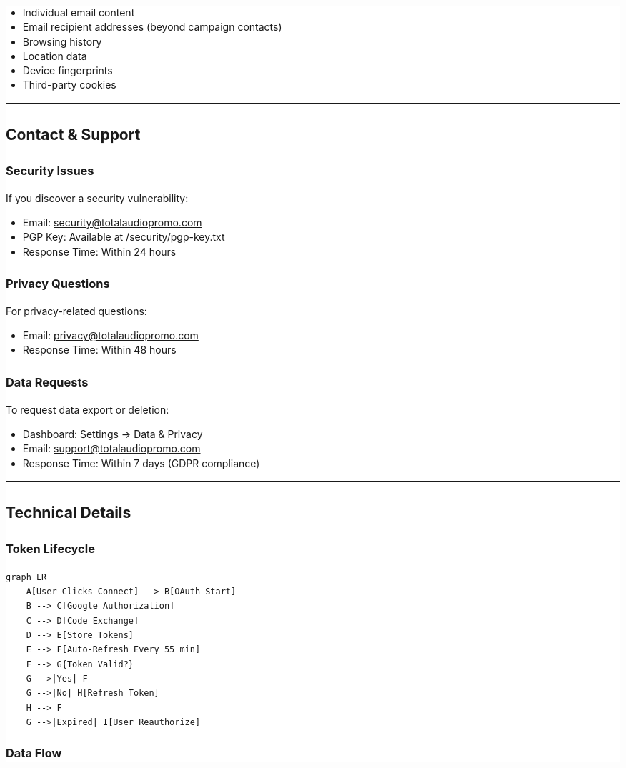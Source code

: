 - Individual email content
- Email recipient addresses (beyond campaign contacts)
- Browsing history
- Location data
- Device fingerprints
- Third-party cookies

---

## Contact & Support

### Security Issues

If you discover a security vulnerability:
- Email: security@totalaudiopromo.com
- PGP Key: Available at /security/pgp-key.txt
- Response Time: Within 24 hours

### Privacy Questions

For privacy-related questions:
- Email: privacy@totalaudiopromo.com
- Response Time: Within 48 hours

### Data Requests

To request data export or deletion:
- Dashboard: Settings → Data & Privacy
- Email: support@totalaudiopromo.com
- Response Time: Within 7 days (GDPR compliance)

---

## Technical Details

### Token Lifecycle

```mermaid
graph LR
    A[User Clicks Connect] --> B[OAuth Start]
    B --> C[Google Authorization]
    C --> D[Code Exchange]
    D --> E[Store Tokens]
    E --> F[Auto-Refresh Every 55 min]
    F --> G{Token Valid?}
    G -->|Yes| F
    G -->|No| H[Refresh Token]
    H --> F
    G -->|Expired| I[User Reauthorize]
```

### Data Flow
